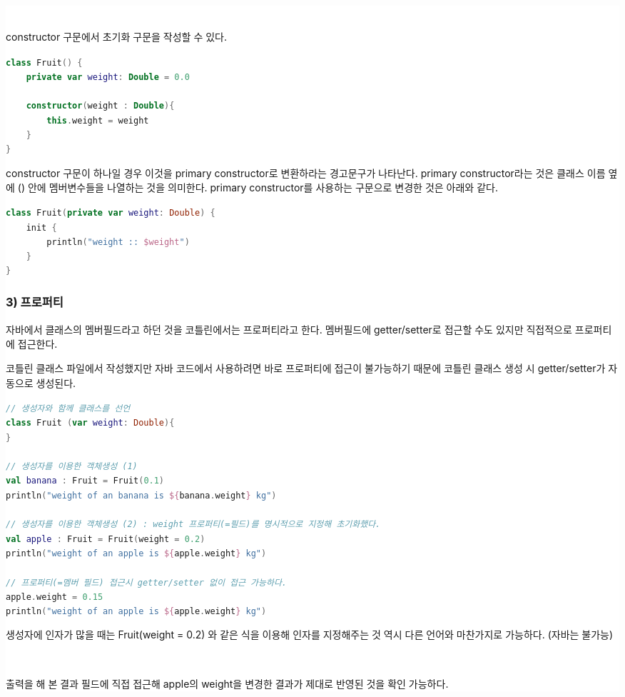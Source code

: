 <br>

constructor 구문에서 초기화 구문을 작성할 수 있다. 

```kotlin
class Fruit() {
    private var weight: Double = 0.0

    constructor(weight : Double){
        this.weight = weight
    }
}
```

constructor 구문이 하나일 경우 이것을 primary constructor로 변환하라는 경고문구가 나타난다. primary constructor라는 것은 클래스 이름 옆에 () 안에 멤버변수들을 나열하는 것을 의미한다.
primary constructor를 사용하는 구문으로 변경한 것은 아래와 같다.

```kotlin
class Fruit(private var weight: Double) {
    init {
        println("weight :: $weight")
    }
}
```

### 3) 프로퍼티



자바에서 클래스의 멤버필드라고 하던 것을 코틀린에서는 프로퍼티라고 한다. 멤버필드에 getter/setter로 접근할 수도 있지만 직접적으로 프로퍼티에 접근한다.

코틀린 클래스 파일에서 작성했지만 자바 코드에서 사용하려면 바로 프로퍼티에 접근이 불가능하기 때문에 코틀린 클래스 생성 시 getter/setter가 자동으로 생성된다.

```kotlin
// 생성자와 함께 클래스를 선언
class Fruit (var weight: Double){
}

// 생성자를 이용한 객체생성 (1)
val banana : Fruit = Fruit(0.1)
println("weight of an banana is ${banana.weight} kg")

// 생성자를 이용한 객체생성 (2) : weight 프로퍼티(=필드)를 명시적으로 지정해 초기화했다.
val apple : Fruit = Fruit(weight = 0.2)
println("weight of an apple is ${apple.weight} kg")

// 프로퍼티(=멤버 필드) 접근시 getter/setter 없이 접근 가능하다.
apple.weight = 0.15
println("weight of an apple is ${apple.weight} kg")
```

생성자에 인자가 많을 때는 Fruit(weight = 0.2) 와 같은 식을 이용해 인자를 지정해주는 것 역시 다른 언어와 마찬가지로 가능하다. (자바는 불가능)

<br>

출력을 해 본 결과 필드에 직접 접근해 apple의 weight을 변경한 결과가 제대로 반영된 것을 확인 가능하다.
